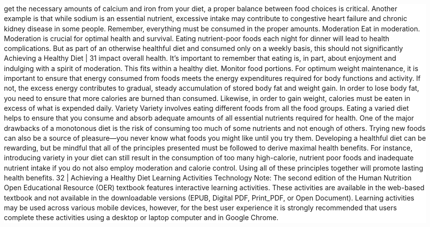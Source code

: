 get the necessary amounts of calcium and iron from your diet, a 
proper balance between food choices is critical. Another example 
is that while sodium is an essential nutrient, excessive intake may 
contribute to congestive heart failure and chronic kidney disease 
in some people. Remember, everything must be consumed in the 
proper amounts. 
Moderation 
Eat in moderation. Moderation is crucial for optimal health and 
survival. Eating nutrient-poor foods each night for dinner will lead 
to health complications. But as part of an otherwise healthful diet 
and consumed only on a weekly basis, this should not significantly 
Achieving a Healthy Diet  |  31
impact overall health. It’s important to remember that eating is, in 
part, about enjoyment and indulging with a spirit of moderation. 
This fits within a healthy diet. 
Monitor food portions. For optimum weight maintenance, it is 
important to ensure that energy consumed from foods meets the 
energy expenditures required for body functions and activity. If not, 
the excess energy contributes to gradual, steady accumulation of 
stored body fat and weight gain. In order to lose body fat, you need 
to ensure that more calories are burned than consumed. Likewise, 
in order to gain weight, calories must be eaten in excess of what is 
expended daily. 
Variety 
Variety involves eating different foods from all the food groups. 
Eating a varied diet helps to ensure that you consume and absorb 
adequate amounts of all essential nutrients required for health. One 
of the major drawbacks of a monotonous diet is the risk of 
consuming too much of some nutrients and not enough of others. 
Trying new foods can also be a source of pleasure—you never know 
what foods you might like until you try them. 
Developing a healthful diet can be rewarding, but be mindful that 
all of the principles presented must be followed to derive maximal 
health benefits. For instance, introducing variety in your diet can 
still result in the consumption of too many high-calorie, nutrient 
poor foods and inadequate nutrient intake if you do not also employ 
moderation and calorie control. Using all of these principles 
together will promote lasting health benefits. 
32  |  Achieving a Healthy Diet
Learning Activities 
Technology Note: The second edition of the Human 
Nutrition Open Educational Resource (OER) textbook 
features interactive learning activities.  These activities are 
available in the web-based textbook and not available in the 
downloadable versions (EPUB, Digital PDF, Print_PDF, or 
Open Document). 
Learning activities may be used across various mobile 
devices, however, for the best user experience it is strongly 
recommended that users complete these activities using a 
desktop or laptop computer and in Google Chrome. 
 